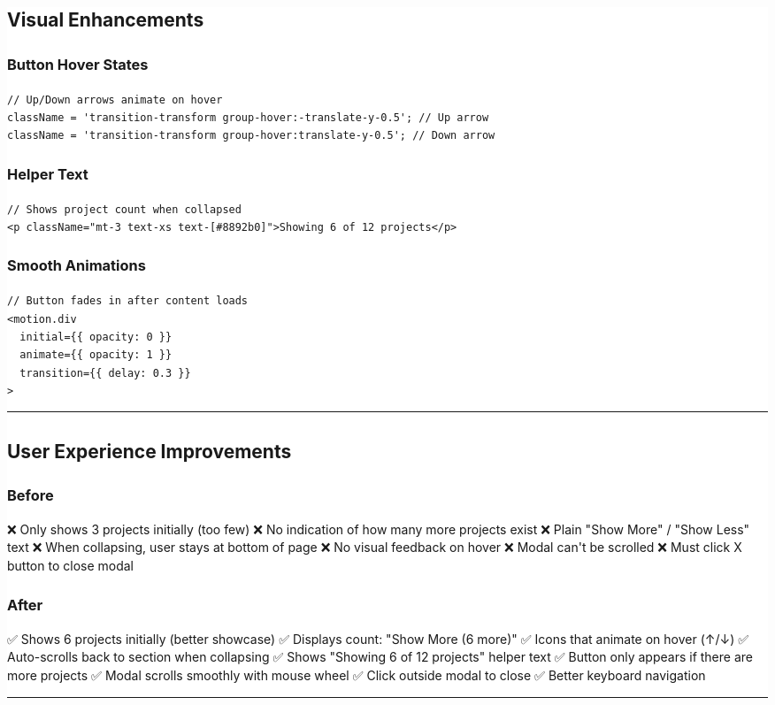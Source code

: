 
## Visual Enhancements

### Button Hover States

```tsx
// Up/Down arrows animate on hover
className = 'transition-transform group-hover:-translate-y-0.5'; // Up arrow
className = 'transition-transform group-hover:translate-y-0.5'; // Down arrow
```

### Helper Text

```tsx
// Shows project count when collapsed
<p className="mt-3 text-xs text-[#8892b0]">Showing 6 of 12 projects</p>
```

### Smooth Animations

```tsx
// Button fades in after content loads
<motion.div
  initial={{ opacity: 0 }}
  animate={{ opacity: 1 }}
  transition={{ delay: 0.3 }}
>
```

---

## User Experience Improvements

### Before

❌ Only shows 3 projects initially (too few)
❌ No indication of how many more projects exist
❌ Plain "Show More" / "Show Less" text
❌ When collapsing, user stays at bottom of page
❌ No visual feedback on hover
❌ Modal can't be scrolled
❌ Must click X button to close modal

### After

✅ Shows 6 projects initially (better showcase)
✅ Displays count: "Show More (6 more)"
✅ Icons that animate on hover (↑/↓)
✅ Auto-scrolls back to section when collapsing
✅ Shows "Showing 6 of 12 projects" helper text
✅ Button only appears if there are more projects
✅ Modal scrolls smoothly with mouse wheel
✅ Click outside modal to close
✅ Better keyboard navigation

---